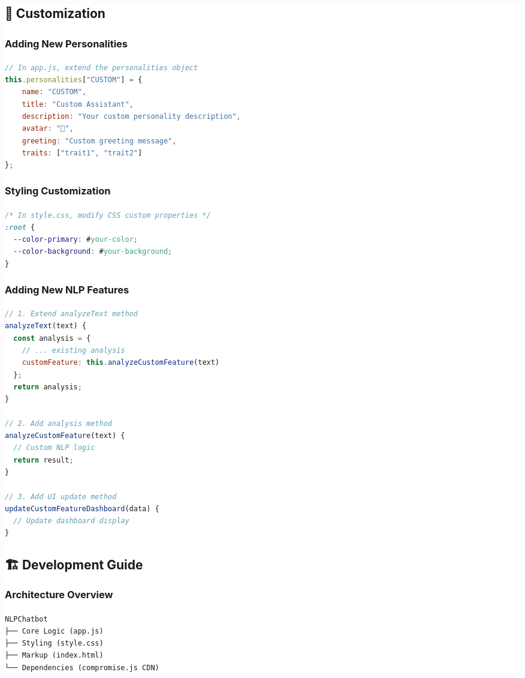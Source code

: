## 🔧 Customization

### Adding New Personalities
```javascript
// In app.js, extend the personalities object
this.personalities["CUSTOM"] = {
    name: "CUSTOM",
    title: "Custom Assistant",
    description: "Your custom personality description",
    avatar: "🎯",
    greeting: "Custom greeting message",
    traits: ["trait1", "trait2"]
};
```

### Styling Customization
```css
/* In style.css, modify CSS custom properties */
:root {
  --color-primary: #your-color;
  --color-background: #your-background;
}
```

### Adding New NLP Features
```javascript
// 1. Extend analyzeText method
analyzeText(text) {
  const analysis = {
    // ... existing analysis
    customFeature: this.analyzeCustomFeature(text)
  };
  return analysis;
}

// 2. Add analysis method
analyzeCustomFeature(text) {
  // Custom NLP logic
  return result;
}

// 3. Add UI update method
updateCustomFeatureDashboard(data) {
  // Update dashboard display
}
```

## 🏗️ Development Guide

### Architecture Overview
```
NLPChatbot
├── Core Logic (app.js)
├── Styling (style.css)  
├── Markup (index.html)
└── Dependencies (compromise.js CDN)
```
